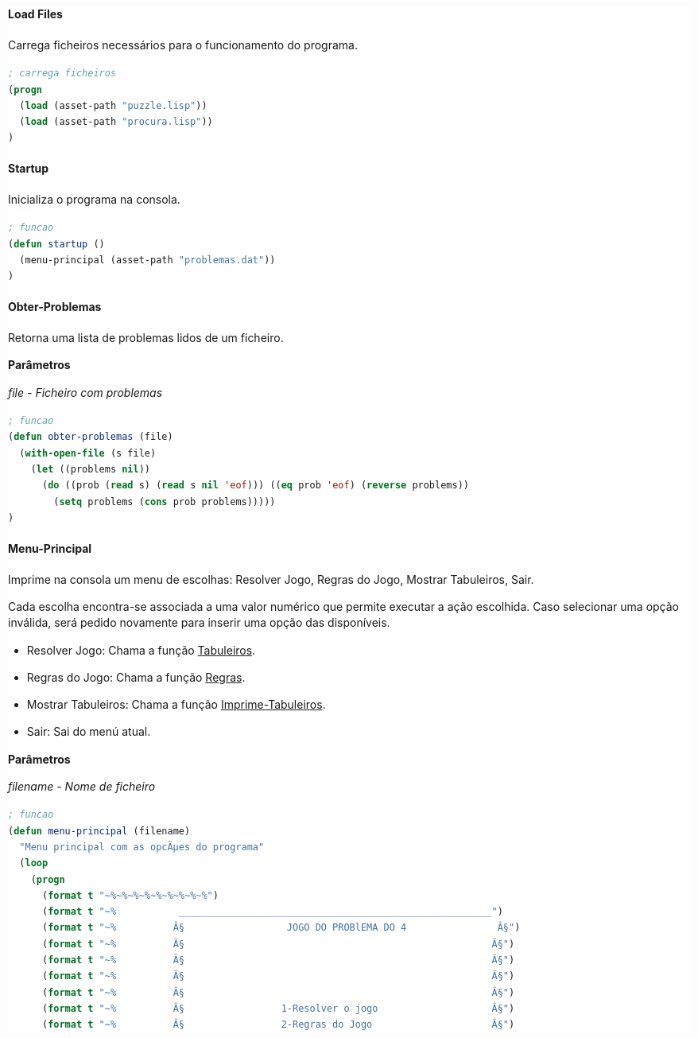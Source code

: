 #### <a name="proj-load-files">Load Files</a>
Carrega ficheiros necessários para o funcionamento do programa.

```lisp
; carrega ficheiros
(progn
  (load (asset-path "puzzle.lisp"))
  (load (asset-path "procura.lisp"))
)
```

#### <a name="f-proj-startup">Startup</a>
Inicializa o programa na consola.

```lisp
; funcao
(defun startup ()
  (menu-principal (asset-path "problemas.dat"))
)
```

#### <a name="f-proj-obter-problemas">Obter-Problemas</a>
Retorna uma lista de problemas lidos de um ficheiro.

**Parâmetros**

*file - Ficheiro com problemas*

```lisp
; funcao
(defun obter-problemas (file)
  (with-open-file (s file)
    (let ((problems nil))
      (do ((prob (read s) (read s nil 'eof))) ((eq prob 'eof) (reverse problems))
        (setq problems (cons prob problems)))))
)
```

#### <a name="f-proj-menu-principal">Menu-Principal</a>
Imprime na consola um menu de escolhas: Resolver Jogo, Regras do Jogo, Mostrar Tabuleiros, Sair.

Cada escolha encontra-se associada a uma valor numérico que permite executar a ação escolhida. Caso selecionar uma opção inválida, será pedido novamente para inserir uma opção das disponíveis.

* Resolver Jogo: Chama a função [Tabuleiros](#f-proj-tabuleiros).

* Regras do Jogo: Chama a função [Regras](#f-proj-regras).

* Mostrar Tabuleiros: Chama a função [Imprime-Tabuleiros](#f-proj-imprime-tabuleiros).

* Sair: Sai do menú atual.

**Parâmetros**

*filename - Nome de ficheiro*

```lisp
; funcao
(defun menu-principal (filename)
  "Menu principal com as opcÃµes do programa"
  (loop
    (progn
      (format t "~%~%~%~%~%~%~%~%~%")
      (format t "~%           _______________________________________________________")
      (format t "~%          Â§                  JOGO DO PROBlEMA DO 4                Â§")
      (format t "~%          Â§                                                      Â§")
      (format t "~%          Â§                                                      Â§")
      (format t "~%          Â§                                                      Â§")
      (format t "~%          Â§                                                      Â§")
      (format t "~%          Â§                 1-Resolver o jogo                    Â§")
      (format t "~%          Â§                 2-Regras do Jogo                     Â§")
```